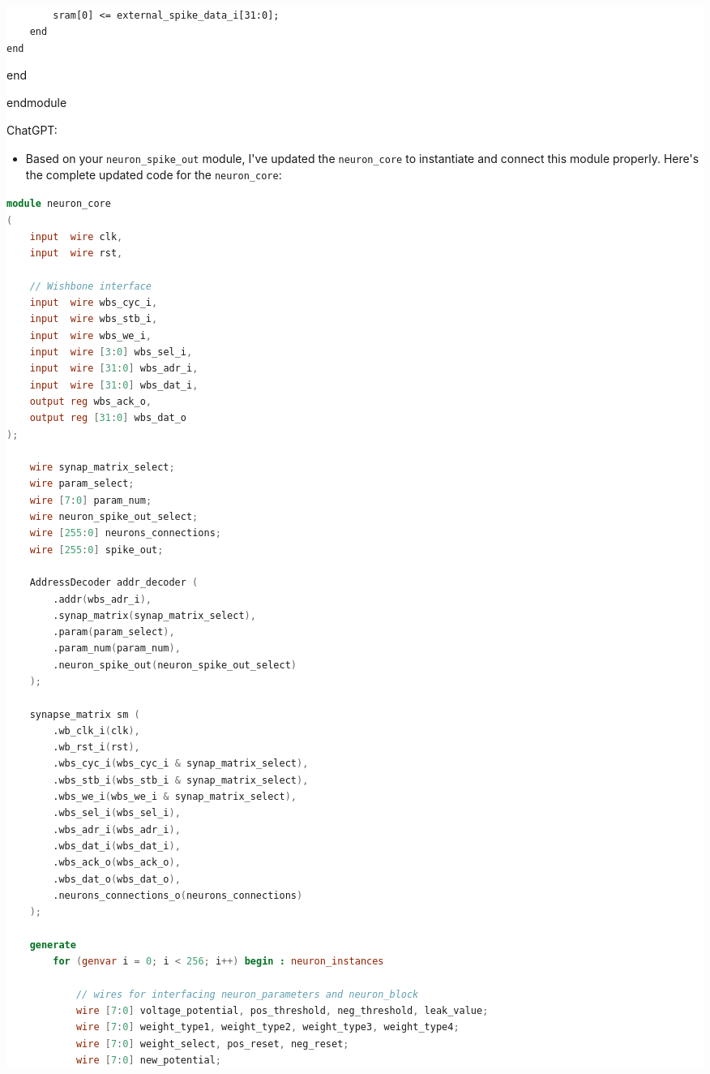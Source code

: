             sram[0] <= external_spike_data_i[31:0];
        end 
    end
end

endmodule

ChatGPT: 
- Based on your `neuron_spike_out` module, I've updated the `neuron_core` to instantiate and connect this module properly. Here's the complete updated code for the `neuron_core`:

```verilog
module neuron_core
(
    input  wire clk,
    input  wire rst,
    
    // Wishbone interface
    input  wire wbs_cyc_i,
    input  wire wbs_stb_i,
    input  wire wbs_we_i,
    input  wire [3:0] wbs_sel_i,
    input  wire [31:0] wbs_adr_i,
    input  wire [31:0] wbs_dat_i,
    output reg wbs_ack_o,
    output reg [31:0] wbs_dat_o
);

    wire synap_matrix_select;
    wire param_select;
    wire [7:0] param_num;
    wire neuron_spike_out_select;
    wire [255:0] neurons_connections;
    wire [255:0] spike_out;

    AddressDecoder addr_decoder (
        .addr(wbs_adr_i),
        .synap_matrix(synap_matrix_select),
        .param(param_select),
        .param_num(param_num),
        .neuron_spike_out(neuron_spike_out_select)
    );

    synapse_matrix sm (
        .wb_clk_i(clk),
        .wb_rst_i(rst),
        .wbs_cyc_i(wbs_cyc_i & synap_matrix_select),
        .wbs_stb_i(wbs_stb_i & synap_matrix_select),
        .wbs_we_i(wbs_we_i & synap_matrix_select),
        .wbs_sel_i(wbs_sel_i),
        .wbs_adr_i(wbs_adr_i),
        .wbs_dat_i(wbs_dat_i),
        .wbs_ack_o(wbs_ack_o),
        .wbs_dat_o(wbs_dat_o),
        .neurons_connections_o(neurons_connections)
    );

    generate
        for (genvar i = 0; i < 256; i++) begin : neuron_instances

            // wires for interfacing neuron_parameters and neuron_block
            wire [7:0] voltage_potential, pos_threshold, neg_threshold, leak_value;
            wire [7:0] weight_type1, weight_type2, weight_type3, weight_type4;
            wire [7:0] weight_select, pos_reset, neg_reset;
            wire [7:0] new_potential;
```